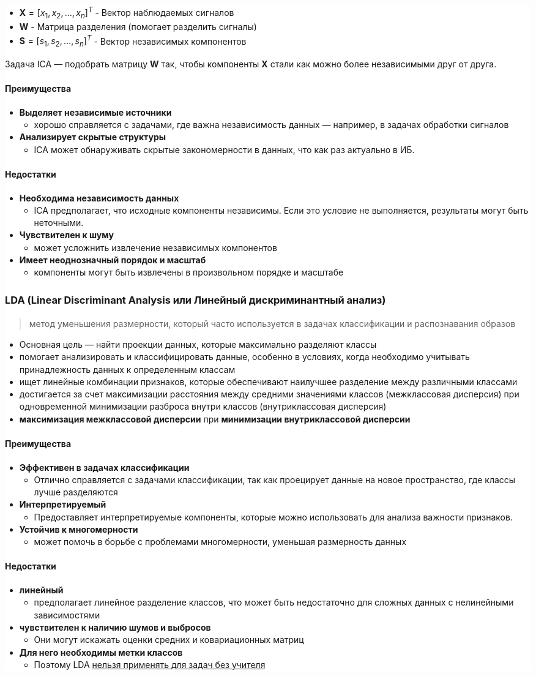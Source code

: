 - $\mathbf{X} = [x_1, x_2, \ldots, x_n]^T$ - Вектор наблюдаемых сигналов
- $\mathbf{W}$ - Матрица разделения (помогает разделить сигналы)
- $\mathbf{S} = [s_1, s_2, \ldots, s_n]^T$ - Вектор независимых компонентов

Задача ICA — подобрать матрицу $\mathbf{W}$ так, чтобы компоненты $\mathbf{X}$ стали как можно более независимыми друг от друга.

#### Преимущества

- **Выделяет независимые источники**
    - хорошо справляется с задачами, где важна независимость данных — например, в задачах обработки сигналов
- **Анализирует скрытые структуры**
    - ICA может обнаруживать скрытые закономерности в данных, что как раз актуально в ИБ.

#### Недостатки

- **Необходима независимость данных**
    - ICA предполагает, что исходные компоненты независимы. Если это условие не выполняется, результаты могут быть неточными.
- **Чувствителен к шуму**
    - может усложнить извлечение независимых компонентов
- **Имеет неоднозначный порядок и масштаб**
    - компоненты могут быть извлечены в произвольном порядке и масштабе

### LDA (Linear Discriminant Analysis или Линейный дискриминантный анализ)

> метод уменьшения размерности, который часто используется в задачах классификации и распознавания образов

- Основная цель — найти проекции данных, которые максимально разделяют классы
- помогает анализировать и классифицировать данные, особенно в условиях, когда необходимо учитывать принадлежность данных к определенным классам
- ищет линейные комбинации признаков, которые обеспечивают наилучшее разделение между различными классами
- достигается за счет максимизации расстояния между средними значениями классов (межклассовая дисперсия) при одновременной минимизации разброса внутри классов (внутриклассовая дисперсия)
- **максимизация межклассовой дисперсии** при **минимизации внутриклассовой дисперсии**

#### Преимущества

- **Эффективен в задачах классификации**
    - Отлично справляется с задачами классификации, так как проецирует данные на новое пространство, где классы лучше разделяются
- **Интерпретируемый**
    - Предоставляет интерпретируемые компоненты, которые можно использовать для анализа важности признаков.
- **Устойчив к многомерности**
    - может помочь в борьбе с проблемами многомерности, уменьшая размерность данных

#### Недостатки

- **линейный**
    - предполагает линейное разделение классов, что может быть недостаточно для сложных данных с нелинейными зависимостями
- **чувствителен к наличию шумов и выбросов**
    - Они могут искажать оценки средних и ковариационных матриц
- **Для него необходимы метки классов**
    - Поэтому LDA <ins>нельзя применять для задач без учителя</ins>
